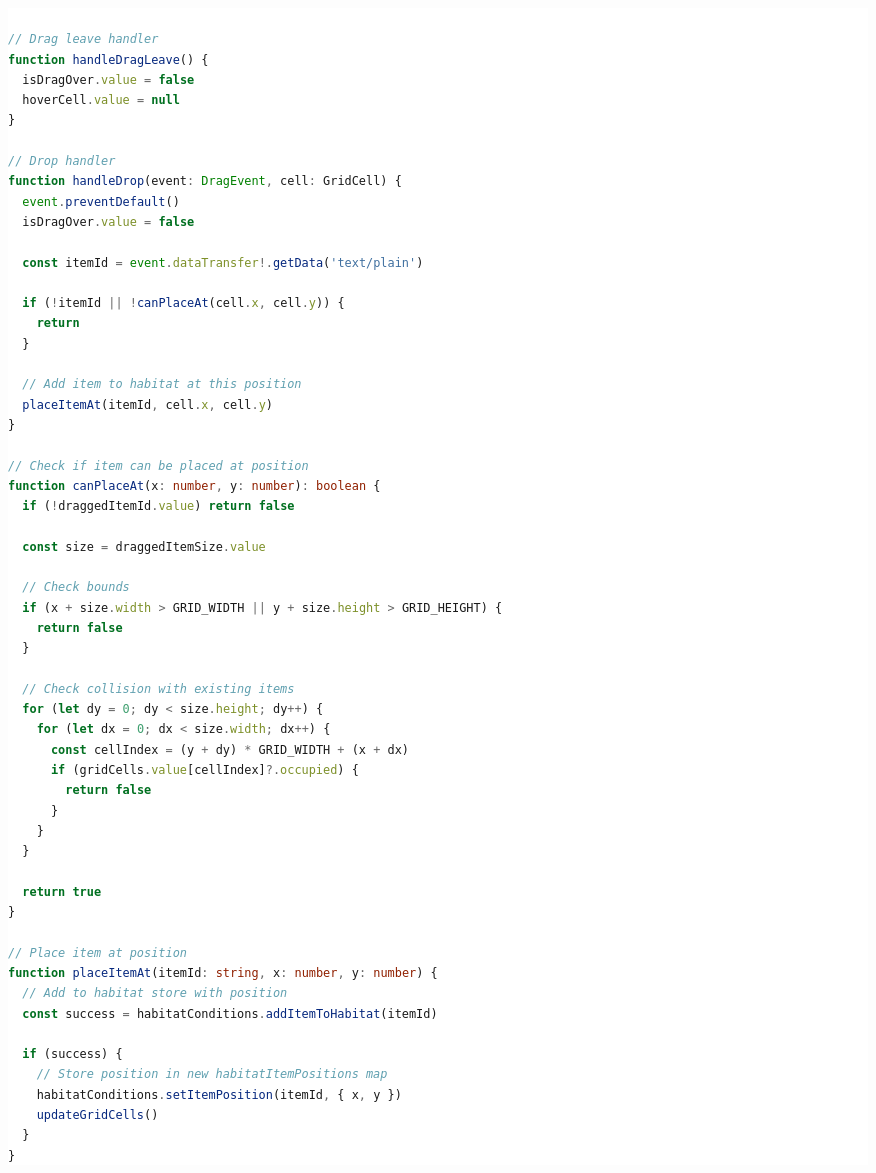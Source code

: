 ```typescript

// Drag leave handler
function handleDragLeave() {
  isDragOver.value = false
  hoverCell.value = null
}

// Drop handler
function handleDrop(event: DragEvent, cell: GridCell) {
  event.preventDefault()
  isDragOver.value = false

  const itemId = event.dataTransfer!.getData('text/plain')

  if (!itemId || !canPlaceAt(cell.x, cell.y)) {
    return
  }

  // Add item to habitat at this position
  placeItemAt(itemId, cell.x, cell.y)
}

// Check if item can be placed at position
function canPlaceAt(x: number, y: number): boolean {
  if (!draggedItemId.value) return false

  const size = draggedItemSize.value

  // Check bounds
  if (x + size.width > GRID_WIDTH || y + size.height > GRID_HEIGHT) {
    return false
  }

  // Check collision with existing items
  for (let dy = 0; dy < size.height; dy++) {
    for (let dx = 0; dx < size.width; dx++) {
      const cellIndex = (y + dy) * GRID_WIDTH + (x + dx)
      if (gridCells.value[cellIndex]?.occupied) {
        return false
      }
    }
  }

  return true
}

// Place item at position
function placeItemAt(itemId: string, x: number, y: number) {
  // Add to habitat store with position
  const success = habitatConditions.addItemToHabitat(itemId)

  if (success) {
    // Store position in new habitatItemPositions map
    habitatConditions.setItemPosition(itemId, { x, y })
    updateGridCells()
  }
}
```
